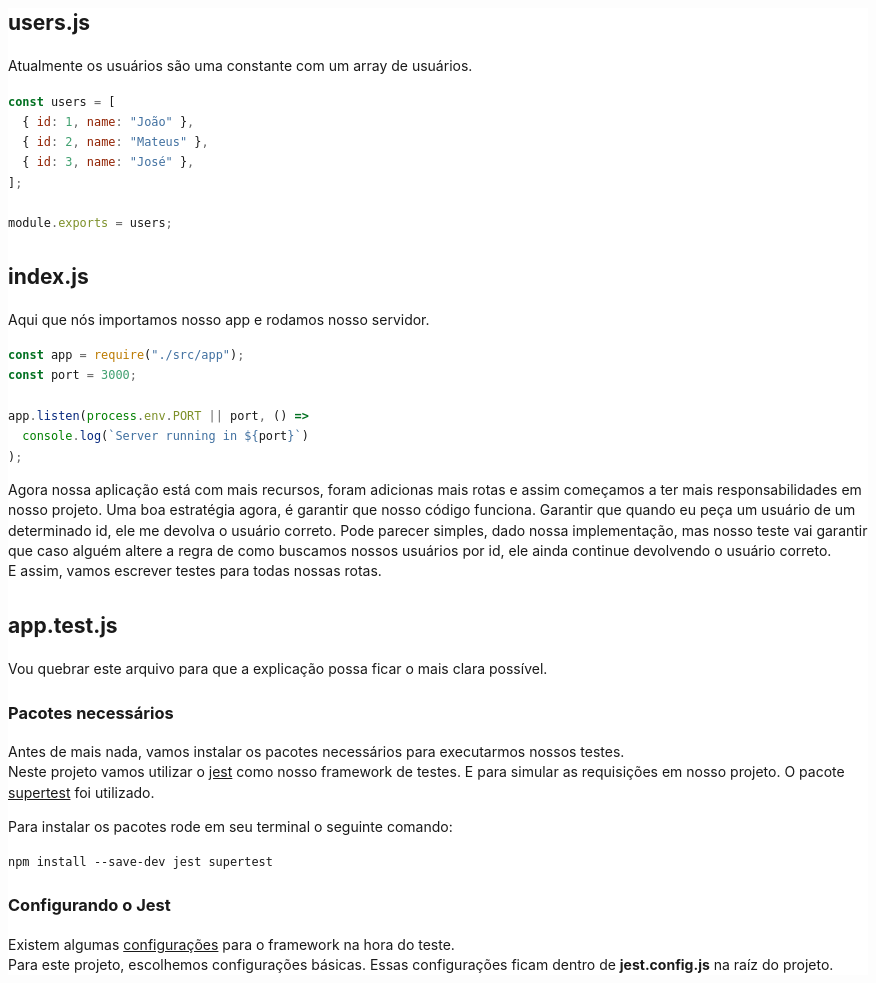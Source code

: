 ## users.js

 Atualmente os usuários são uma constante com um array de usuários.

```javascript
const users = [
  { id: 1, name: "João" },
  { id: 2, name: "Mateus" },
  { id: 3, name: "José" },
];

module.exports = users;
```

## index.js

Aqui que nós importamos nosso app e rodamos nosso servidor.

```javascript
const app = require("./src/app");
const port = 3000;

app.listen(process.env.PORT || port, () =>
  console.log(`Server running in ${port}`)
);
```

Agora nossa aplicação está com mais recursos, foram adicionas mais rotas e assim começamos a ter mais responsabilidades em nosso projeto. Uma boa estratégia agora, é garantir que nosso código funciona. Garantir que quando eu peça um usuário de um determinado id, ele me devolva o usuário correto. Pode parecer simples, dado nossa implementação, mas nosso teste vai garantir que caso alguém altere a regra de como buscamos nossos usuários por id, ele ainda continue devolvendo o usuário correto.\
E assim, vamos escrever testes para todas nossas rotas.

## app.test.js

Vou quebrar este arquivo para que a explicação possa ficar o mais clara possível.

### Pacotes necessários

Antes de mais nada, vamos instalar os pacotes necessários para executarmos nossos testes.\
Neste projeto vamos utilizar o [jest](https://jestjs.io/) como nosso framework de testes. E para simular as requisições em nosso projeto. O pacote [supertest](https://www.npmjs.com/package/supertest) foi utilizado.

Para instalar os pacotes rode em seu terminal o seguinte comando:

```shell
npm install --save-dev jest supertest
```

### Configurando o Jest

Existem algumas [configurações](https://jestjs.io/docs/pt-BR/configuration) para o framework na hora do teste.\
Para este projeto, escolhemos configurações básicas. Essas configurações ficam dentro de **jest.config.js** na raíz do projeto.
